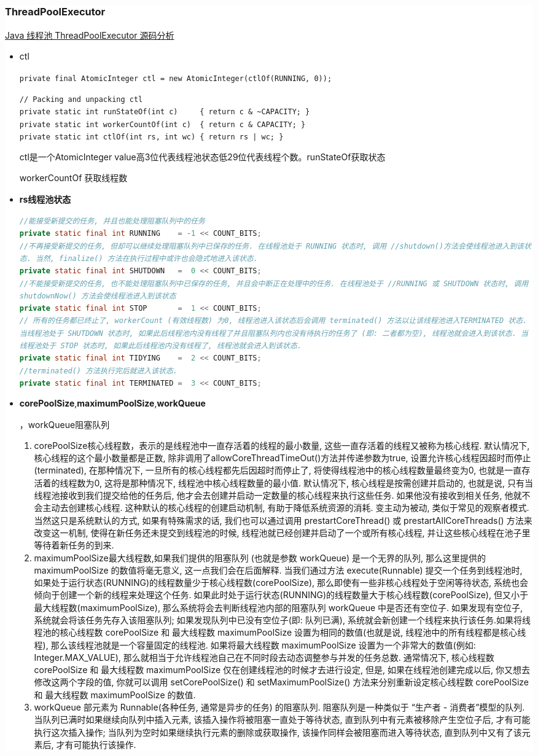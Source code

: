 ### ThreadPoolExecutor

[Java 线程池 ThreadPoolExecutor 源码分析](https://blog.csdn.net/cleverGump/article/details/50688008)

* ctl

  `private final AtomicInteger ctl = new AtomicInteger(ctlOf(RUNNING, 0));`

  ```
  // Packing and unpacking ctl
  private static int runStateOf(int c)     { return c & ~CAPACITY; }
  private static int workerCountOf(int c)  { return c & CAPACITY; }
  private static int ctlOf(int rs, int wc) { return rs | wc; }
  ```

   ctl是一个AtomicInteger  value高3位代表线程池状态低29位代表线程个数。runStateOf获取状态

  workerCountOf 获取线程数

* **rs线程池状态**

  ```java
  //能接受新提交的任务, 并且也能处理阻塞队列中的任务
  private static final int RUNNING    = -1 << COUNT_BITS;
  //不再接受新提交的任务, 但却可以继续处理阻塞队列中已保存的任务. 在线程池处于 RUNNING 状态时, 调用 //shutdown()方法会使线程池进入到该状态. 当然, finalize() 方法在执行过程中或许也会隐式地进入该状态.
  private static final int SHUTDOWN   =  0 << COUNT_BITS;
  //不能接受新提交的任务, 也不能处理阻塞队列中已保存的任务, 并且会中断正在处理中的任务. 在线程池处于 //RUNNING 或 SHUTDOWN 状态时, 调用 shutdownNow() 方法会使线程池进入到该状态
  private static final int STOP       =  1 << COUNT_BITS;
  // 所有的任务都已终止了, workerCount (有效线程数) 为0, 线程池进入该状态后会调用 terminated() 方法以让该线程池进入TERMINATED 状态. 当线程池处于 SHUTDOWN 状态时, 如果此后线程池内没有线程了并且阻塞队列内也没有待执行的任务了 (即: 二者都为空), 线程池就会进入到该状态. 当线程池处于 STOP 状态时, 如果此后线程池内没有线程了, 线程池就会进入到该状态.
  private static final int TIDYING    =  2 << COUNT_BITS;
  //terminated() 方法执行完后就进入该状态.
  private static final int TERMINATED =  3 << COUNT_BITS;
  ```

* **corePoolSize**,**maximumPoolSize**,**workQueue**

  ，workQueue阻塞队列

  1. corePoolSize核心线程数，表示的是线程池中一直存活着的线程的最小数量, 这些一直存活着的线程又被称为核心线程. 默认情况下, 核心线程的这个最小数量都是正数, 除非调用了allowCoreThreadTimeOut()方法并传递参数为true, 设置允许核心线程因超时而停止(terminated), 在那种情况下, 一旦所有的核心线程都先后因超时而停止了, 将使得线程池中的核心线程数量最终变为0, 也就是一直存活着的线程数为0, 这将是那种情况下, 线程池中核心线程数量的最小值. 默认情况下, 核心线程是按需创建并启动的, 也就是说, 只有当线程池接收到我们提交给他的任务后, 他才会去创建并启动一定数量的核心线程来执行这些任务. 如果他没有接收到相关任务, 他就不会主动去创建核心线程. 这种默认的核心线程的创建启动机制, 有助于降低系统资源的消耗. 变主动为被动, 类似于常见的观察者模式. 当然这只是系统默认的方式, 如果有特殊需求的话, 我们也可以通过调用 prestartCoreThread() 或 prestartAllCoreThreads() 方法来改变这一机制, 使得在新任务还未提交到线程池的时候, 线程池就已经创建并启动了一个或所有核心线程, 并让这些核心线程在池子里等待着新任务的到来.
  2. maximumPoolSize最大线程数,如果我们提供的阻塞队列 (也就是参数 workQueue) 是一个无界的队列, 那么这里提供的 maximumPoolSize 的数值将毫无意义, 这一点我们会在后面解释. 当我们通过方法 execute(Runnable) 提交一个任务到线程池时, 如果处于运行状态(RUNNING)的线程数量少于核心线程数(corePoolSize), 那么即使有一些非核心线程处于空闲等待状态, 系统也会倾向于创建一个新的线程来处理这个任务. 如果此时处于运行状态(RUNNING)的线程数量大于核心线程数(corePoolSize), 但又小于最大线程数(maximumPoolSize), 那么系统将会去判断线程池内部的阻塞队列 workQueue 中是否还有空位子. 如果发现有空位子, 系统就会将该任务先存入该阻塞队列; 如果发现队列中已没有空位子(即: 队列已满), 系统就会新创建一个线程来执行该任务.如果将线程池的核心线程数 corePoolSize 和 最大线程数 maximumPoolSize 设置为相同的数值(也就是说, 线程池中的所有线程都是核心线程), 那么该线程池就是一个容量固定的线程池. 如果将最大线程数 maximumPoolSize 设置为一个非常大的数值(例如: Integer.MAX_VALUE), 那么就相当于允许线程池自己在不同时段去动态调整参与并发的任务总数. 通常情况下, 核心线程数 corePoolSize 和 最大线程数 maximumPoolSize 仅在创建线程池的时候才去进行设定, 但是, 如果在线程池创建完成以后, 你又想去修改这两个字段的值, 你就可以调用 setCorePoolSize() 和 setMaximumPoolSize() 方法来分别重新设定核心线程数 corePoolSize 和 最大线程数 maximumPoolSize 的数值.
  3. workQueue 部元素为 Runnable(各种任务, 通常是异步的任务) 的阻塞队列. 阻塞队列是一种类似于 “生产者 - 消费者”模型的队列. 当队列已满时如果继续向队列中插入元素, 该插入操作将被阻塞一直处于等待状态, 直到队列中有元素被移除产生空位子后, 才有可能执行这次插入操作; 当队列为空时如果继续执行元素的删除或获取操作, 该操作同样会被阻塞而进入等待状态, 直到队列中又有了该元素后, 才有可能执行该操作.
